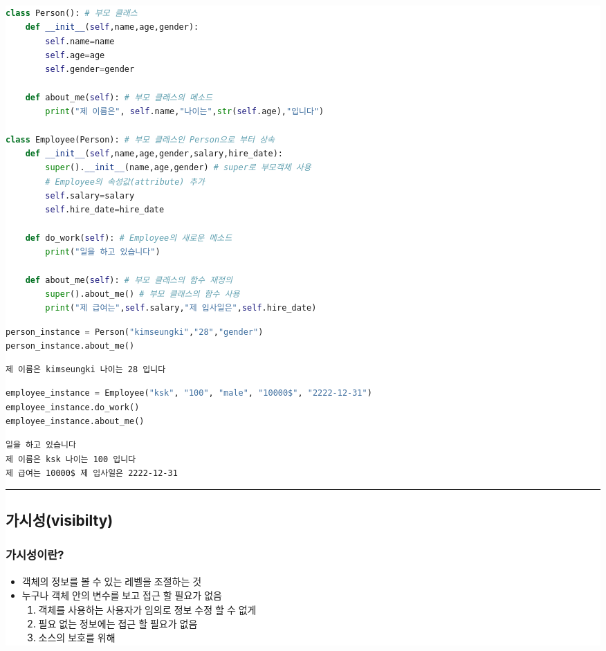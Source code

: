 ```python
class Person(): # 부모 클래스
    def __init__(self,name,age,gender):
        self.name=name
        self.age=age
        self.gender=gender
        
    def about_me(self): # 부모 클래스의 메소드
        print("제 이름은", self.name,"나이는",str(self.age),"입니다")

class Employee(Person): # 부모 클래스인 Person으로 부터 상속
    def __init__(self,name,age,gender,salary,hire_date):
        super().__init__(name,age,gender) # super로 부모객체 사용
        # Employee의 속성값(attribute) 추가
        self.salary=salary
        self.hire_date=hire_date
        
    def do_work(self): # Employee의 새로운 메소드
        print("일을 하고 있습니다")
        
    def about_me(self): # 부모 클래스의 함수 재정의
        super().about_me() # 부모 클래스의 함수 사용
        print("제 급여는",self.salary,"제 입사일은",self.hire_date)
```

```python
person_instance = Person("kimseungki","28","gender")
person_instance.about_me()
```

```
제 이름은 kimseungki 나이는 28 입니다
```

```python
employee_instance = Employee("ksk", "100", "male", "10000$", "2222-12-31")
employee_instance.do_work()
employee_instance.about_me()
```

```
일을 하고 있습니다
제 이름은 ksk 나이는 100 입니다
제 급여는 10000$ 제 입사일은 2222-12-31
```

---

## 가시성(visibilty)

### 가시성이란?

* 객체의 정보를 볼 수 있는 레벨을 조절하는 것
* 누구나 객체 안의 변수를 보고 접근 할 필요가 없음
  1. 객체를 사용하는 사용자가 임의로 정보 수정 할 수 없게
  2. 필요 없는 정보에는 접근 할 필요가 없음
  3.  소스의 보호를 위해
